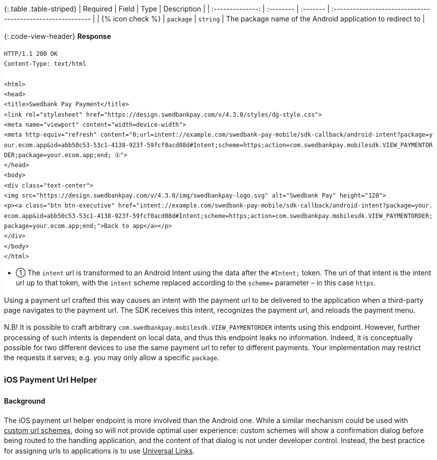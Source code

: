 {:.table .table-striped}
|     Required     | Field     | Type     | Description                                                |
| :--------------: | :-------- | :------- | :--------------------------------------------------------- |
| {% icon check %} | `package` | `string` | The package name of the Android application to redirect to |

{:.code-view-header}
**Response**

```http
HTTP/1.1 200 OK
Content-Type: text/html

<html>
<head>
<title>Swedbank Pay Payment</title>
<link rel="stylesheet" href="https://design.swedbankpay.com/v/4.3.0/styles/dg-style.css">
<meta name="viewport" content="width=device-width">
<meta http-equiv="refresh" content="0;url=intent://example.com/swedbank-pay-mobile/sdk-callback/android-intent?package=your.ecom.app&id=abb50c53-53c1-4138-923f-59fcf0acd08d#Intent;scheme=https;action=com.swedbankpay.mobilesdk.VIEW_PAYMENTORDER;package=your.ecom.app;end; ①">
</head>
<body>
<div class="text-center">
<img src="https://design.swedbankpay.com/v/4.3.0/img/swedbankpay-logo.svg" alt="Swedbank Pay" height="120">
<p><a class="btn btn-executive" href="intent://example.com/swedbank-pay-mobile/sdk-callback/android-intent?package=your.ecom.app&id=abb50c53-53c1-4138-923f-59fcf0acd08d#Intent;scheme=https;action=com.swedbankpay.mobilesdk.VIEW_PAYMENTORDER;package=your.ecom.app;end;">Back to app</a></p>
</div>
</body>
</html>
```

*   ① The `intent` url is transformed to an Android Intent using the data after the `#Intent;` token. The uri of that intent is the intent url up to that token, with the `intent` scheme replaced according to the `scheme=` parameter – in this case `https`.

Using a payment url crafted this way causes an intent with the payment url to be delivered to the application when a third-party page navigates to the payment url. The SDK receives this intent, recognizes the payment url, and reloads the payment menu.

N.B! It is possible to craft arbitrary `com.swedbankpay.mobilesdk.VIEW_PAYMENTORDER` intents using this endpoint. However, further processing of such intents is dependent on local data, and thus this endpoint leaks no information. Indeed, it is conceptually possible for two different devices to use the same payment url to refer to different payments. Your implementation may restrict the requests it serves; e.g. you may only allow a specific `package`.

### iOS Payment Url Helper

#### Background

The iOS payment url helper endpoint is more involved than the Android one. While a similar mechanism could be used with [custom url schemes][ios-custom-scheme], doing so will not provide optimal user experience: custom schemes will show a confirmation dialog before being routed to the handling application, and the content of that dialog is not under developer control. Instead, the best practice for assigning urls to applications is to use [Universal Links][ios-universal-links].


[swagger]: https://github.com/SwedbankPay/swedbank-pay-sdk-mobile-example-merchant/blob/master/documentation/swedbankpaysdk_openapi.yaml
[swagger-editor]: https://editor.swagger.io/?url=https://raw.githubusercontent.com/SwedbankPay/swedbank-pay-sdk-mobile-example-merchant/master/documentation/swedbankpaysdk_openapi.yaml
[payment-url]: /payment-menu/features/technical-reference/payment-url
[initiate-consumer-session]: /checkout/2.0/checkin#step-1-initiate-session-for-consumer-identification
[create-payment-order]: /checkout/2.0/payment-menu#step-3-create-payment-order
[android-intent-scheme]: https://developer.chrome.com/multidevice/android/intents
[ios-custom-scheme]: https://developer.apple.com/documentation/uikit/inter-process_communication/allowing_apps_and_websites_to_link_to_your_content/defining_a_custom_url_scheme_for_your_app
[ios-universal-links]: https://developer.apple.com/documentation/uikit/inter-process_communication/allowing_apps_and_websites_to_link_to_your_content
[ios-universal-links-routing]: https://developer.apple.com/documentation/uikit/inter-process_communication/allowing_apps_and_websites_to_link_to_your_content#3001753
[ios-aasa]: https://developer.apple.com/documentation/safariservices/supporting_associated_domains_in_your_app#3001215
[rfc-7807]: https://tools.ietf.org/html/rfc7807
[swedbankpay-problems]: /introduction#problems
[instrument-mode]: /payment-menu/features/optional/instrument-mode